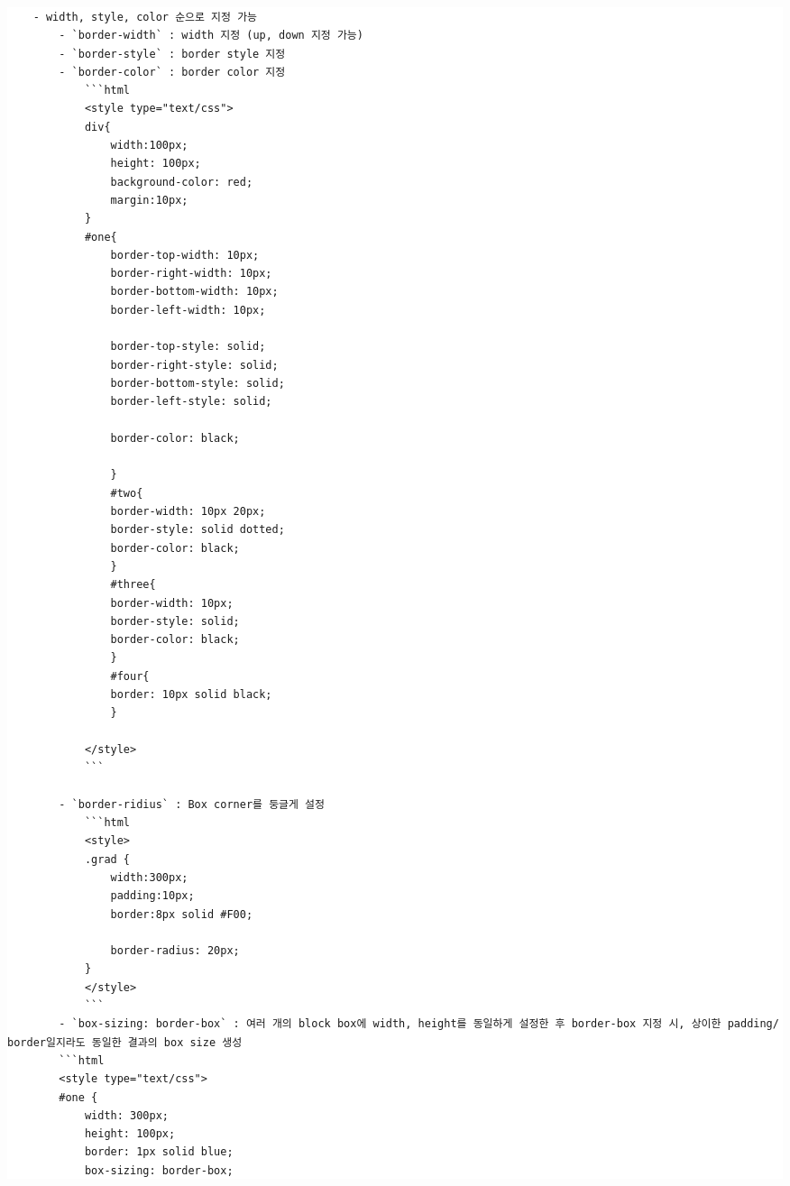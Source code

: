        - width, style, color 순으로 지정 가능
            - `border-width` : width 지정 (up, down 지정 가능)
            - `border-style` : border style 지정
            - `border-color` : border color 지정
                ```html
                <style type="text/css">
                div{
                    width:100px;
                    height: 100px;
                    background-color: red;
                    margin:10px;
                }
                #one{
                    border-top-width: 10px;
                    border-right-width: 10px;
                    border-bottom-width: 10px;
                    border-left-width: 10px;
                    
                    border-top-style: solid;
                    border-right-style: solid;
                    border-bottom-style: solid;
                    border-left-style: solid;
                    
                    border-color: black;
                
                    }
                    #two{
                    border-width: 10px 20px;
                    border-style: solid dotted;
                    border-color: black;
                    }
                    #three{
                    border-width: 10px;
                    border-style: solid;
                    border-color: black; 
                    }
                    #four{
                    border: 10px solid black;
                    }

                </style>
                ```

            - `border-ridius` : Box corner를 둥글게 설정
                ```html
                <style>
                .grad {
                    width:300px;
                    padding:10px;
                    border:8px solid #F00;
                    
                    border-radius: 20px;
                }
                </style>
                ```
            - `box-sizing: border-box` : 여러 개의 block box에 width, height를 동일하게 설정한 후 border-box 지정 시, 상이한 padding/border일지라도 동일한 결과의 box size 생성 
            ```html
            <style type="text/css">
            #one {
                width: 300px;
                height: 100px;
                border: 1px solid blue; 
                box-sizing: border-box;
                